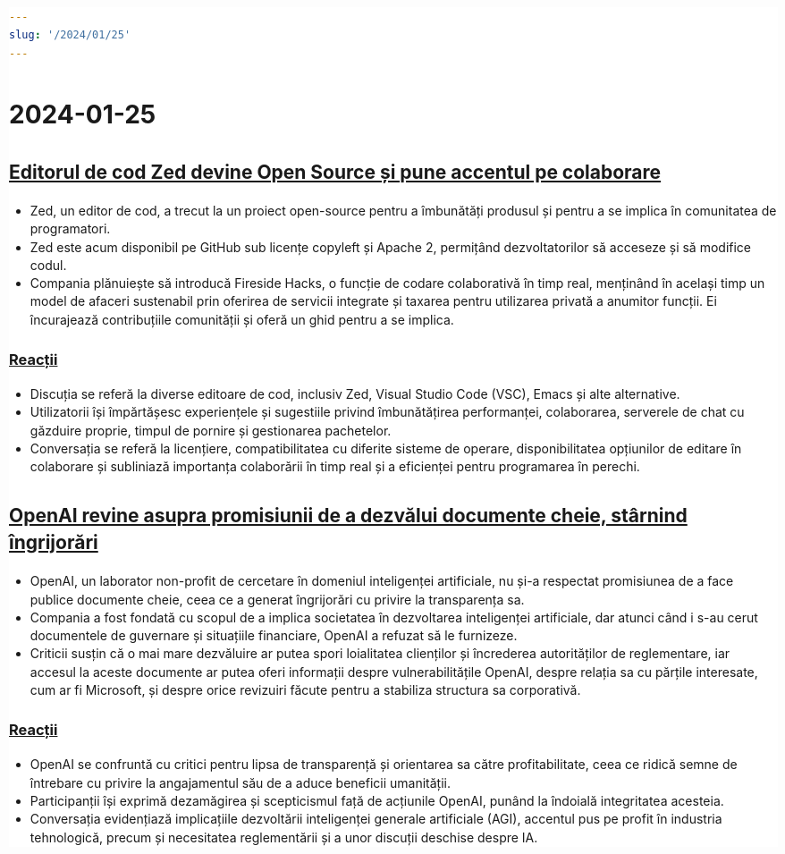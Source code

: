 ```yaml
---
slug: '/2024/01/25'
---
```


# 2024-01-25

## [Editorul de cod Zed devine Open Source și pune accentul pe colaborare](https://zed.dev/blog/zed-is-now-open-source)

- Zed, un editor de cod, a trecut la un proiect open-source pentru a îmbunătăți produsul și pentru a se implica în comunitatea de programatori.
- Zed este acum disponibil pe GitHub sub licențe copyleft și Apache 2, permițând dezvoltatorilor să acceseze și să modifice codul.
- Compania plănuiește să introducă Fireside Hacks, o funcție de codare colaborativă în timp real, menținând în același timp un model de afaceri sustenabil prin oferirea de servicii integrate și taxarea pentru utilizarea privată a anumitor funcții. Ei încurajează contribuțiile comunității și oferă un ghid pentru a se implica.

### [Reacții](https://news.ycombinator.com/item?id=39119835)

- Discuția se referă la diverse editoare de cod, inclusiv Zed, Visual Studio Code (VSC), Emacs și alte alternative.
- Utilizatorii își împărtășesc experiențele și sugestiile privind îmbunătățirea performanței, colaborarea, serverele de chat cu găzduire proprie, timpul de pornire și gestionarea pachetelor.
- Conversația se referă la licențiere, compatibilitatea cu diferite sisteme de operare, disponibilitatea opțiunilor de editare în colaborare și subliniază importanța colaborării în timp real și a eficienței pentru programarea în perechi.

## [OpenAI revine asupra promisiunii de a dezvălui documente cheie, stârnind îngrijorări](https://www.wired.com/story/openai-scrapped-promise-disclose-key-documents/)

- OpenAI, un laborator non-profit de cercetare în domeniul inteligenței artificiale, nu și-a respectat promisiunea de a face publice documente cheie, ceea ce a generat îngrijorări cu privire la transparența sa.
- Compania a fost fondată cu scopul de a implica societatea în dezvoltarea inteligenței artificiale, dar atunci când i s-au cerut documentele de guvernare și situațiile financiare, OpenAI a refuzat să le furnizeze.
- Criticii susțin că o mai mare dezvăluire ar putea spori loialitatea clienților și încrederea autorităților de reglementare, iar accesul la aceste documente ar putea oferi informații despre vulnerabilitățile OpenAI, despre relația sa cu părțile interesate, cum ar fi Microsoft, și despre orice revizuiri făcute pentru a stabiliza structura sa corporativă.

### [Reacții](https://news.ycombinator.com/item?id=39121521)

- OpenAI se confruntă cu critici pentru lipsa de transparență și orientarea sa către profitabilitate, ceea ce ridică semne de întrebare cu privire la angajamentul său de a aduce beneficii umanității.
- Participanții își exprimă dezamăgirea și scepticismul față de acțiunile OpenAI, punând la îndoială integritatea acesteia.
- Conversația evidențiază implicațiile dezvoltării inteligenței generale artificiale (AGI), accentul pus pe profit în industria tehnologică, precum și necesitatea reglementării și a unor discuții deschise despre IA.
